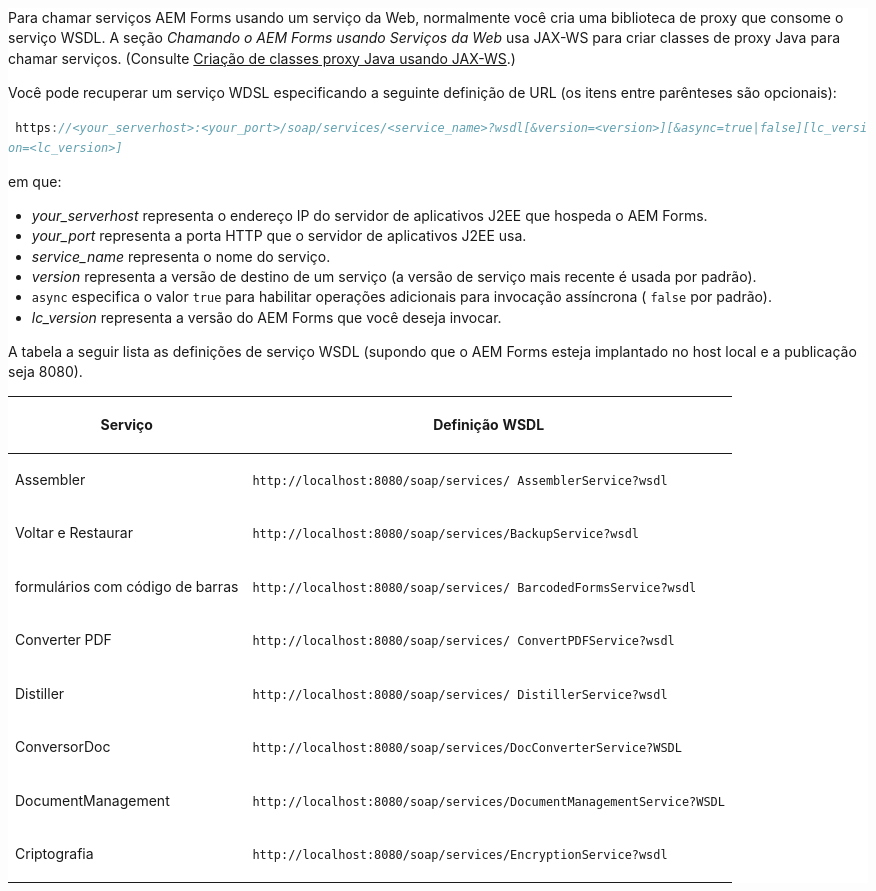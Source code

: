 Para chamar serviços AEM Forms usando um serviço da Web, normalmente você cria uma biblioteca de proxy que consome o serviço WSDL. A seção *Chamando o AEM Forms usando Serviços da Web* usa JAX-WS para criar classes de proxy Java para chamar serviços. (Consulte [Criação de classes proxy Java usando JAX-WS](#creating-java-proxy-classes-using-jax-ws).)

Você pode recuperar um serviço WDSL especificando a seguinte definição de URL (os itens entre parênteses são opcionais):

```java
 https://<your_serverhost>:<your_port>/soap/services/<service_name>?wsdl[&version=<version>][&async=true|false][lc_version=<lc_version>]
```

em que:

* *your_serverhost* representa o endereço IP do servidor de aplicativos J2EE que hospeda o AEM Forms.
* *your_port* representa a porta HTTP que o servidor de aplicativos J2EE usa.
* *service_name* representa o nome do serviço.
* *version* representa a versão de destino de um serviço (a versão de serviço mais recente é usada por padrão).
* `async` especifica o valor `true` para habilitar operações adicionais para invocação assíncrona ( `false` por padrão).
* *lc_version* representa a versão do AEM Forms que você deseja invocar.

A tabela a seguir lista as definições de serviço WSDL (supondo que o AEM Forms esteja implantado no host local e a publicação seja 8080).

<table>
 <thead>
  <tr>
   <th><p>Serviço</p></th>
   <th><p>Definição WSDL</p></th>
  </tr>
 </thead>
 <tbody>
  <tr>
   <td><p>Assembler</p></td>
   <td><p><code>http://localhost:8080/soap/services/ AssemblerService?wsdl</code></p></td>
  </tr>
  <tr>
   <td><p>Voltar e Restaurar</p></td>
   <td><p><code>http://localhost:8080/soap/services/BackupService?wsdl</code></p></td>
  </tr>
  <tr>
   <td><p>formulários com código de barras</p></td>
   <td><p><code>http://localhost:8080/soap/services/ BarcodedFormsService?wsdl</code></p></td>
  </tr>
  <tr>
   <td><p>Converter PDF</p></td>
   <td><p><code>http://localhost:8080/soap/services/ ConvertPDFService?wsdl</code></p></td>
  </tr>
  <tr>
   <td><p>Distiller</p></td>
   <td><p><code>http://localhost:8080/soap/services/ DistillerService?wsdl</code></p></td>
  </tr>
  <tr>
   <td><p>ConversorDoc </p></td>
   <td><p><code>http://localhost:8080/soap/services/DocConverterService?WSDL</code></p></td>
  </tr>
  <tr>
   <td><p>DocumentManagement</p></td>
   <td><p><code>http://localhost:8080/soap/services/DocumentManagementService?WSDL</code></p></td>
  </tr>
  <tr>
   <td><p>Criptografia </p></td>
   <td><p><code>http://localhost:8080/soap/services/EncryptionService?wsdl</code></p></td>